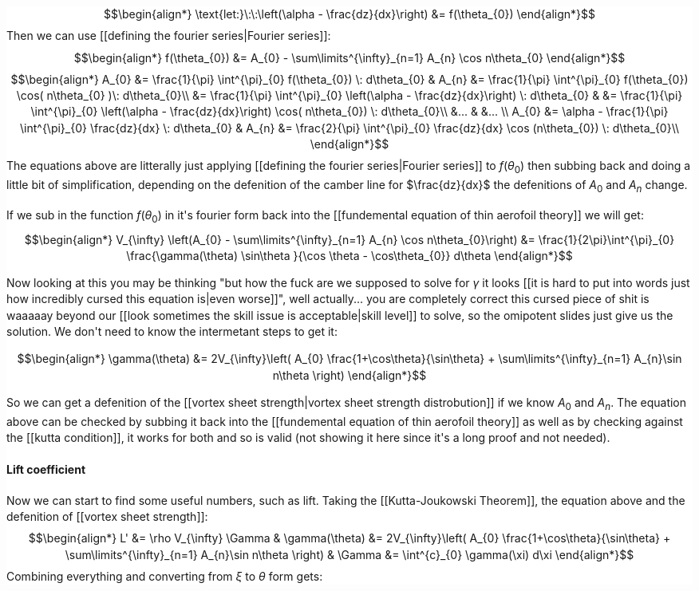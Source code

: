 $$\begin{align*}
\text{let:}\:\:\left(\alpha - \frac{dz}{dx}\right) &= f(\theta_{0})
\end{align*}$$
 Then we can use [[defining the fourier series|Fourier series]]:
$$\begin{align*}
f(\theta_{0}) &= A_{0} - \sum\limits^{\infty}_{n=1} A_{n} \cos n\theta_{0}
\end{align*}$$
$$\begin{align*}
A_{0} &= \frac{1}{\pi} \int^{\pi}_{0} f(\theta_{0}) \: d\theta_{0} & A_{n} &= \frac{1}{\pi} \int^{\pi}_{0} f(\theta_{0}) \cos( n\theta_{0} )\: d\theta_{0}\\
  &= \frac{1}{\pi} \int^{\pi}_{0} \left(\alpha - \frac{dz}{dx}\right) \: d\theta_{0} &   &= \frac{1}{\pi} \int^{\pi}_{0} \left(\alpha - \frac{dz}{dx}\right) \cos( n\theta_{0}) \: d\theta_{0}\\
  &... & &... \\
  A_{0} &= \alpha - \frac{1}{\pi} \int^{\pi}_{0}  \frac{dz}{dx} \: d\theta_{0} & A_{n}  &= \frac{2}{\pi} \int^{\pi}_{0}  \frac{dz}{dx} \cos (n\theta_{0}) \: d\theta_{0}\\
\end{align*}$$
The equations above are litterally just applying [[defining the fourier series|Fourier series]] to $f(\theta_{0})$ then subbing back and doing a little bit of simplification, depending on the defenition of the camber line for $\frac{dz}{dx}$ the defenitions of $A_{0}$ and $A_{n}$ change.

If we sub in the function $f(\theta_{0})$ in it's fourier form back into the [[fundemental equation of thin aerofoil theory]] we will get:
$$\begin{align*}
 V_{\infty} \left(A_{0} - \sum\limits^{\infty}_{n=1} A_{n} \cos n\theta_{0}\right) &= \frac{1}{2\pi}\int^{\pi}_{0} \frac{\gamma(\theta) \sin\theta }{\cos \theta - \cos\theta_{0}} d\theta  
\end{align*}$$

Now looking at this you may be thinking "but how the fuck are we supposed to solve for $\gamma$ it looks [[it is hard to put into words just how incredibly cursed this equation is|even worse]]", well actually... you are completely correct this cursed piece of shit is waaaaay beyond our [[look sometimes the skill issue is acceptable|skill level]] to solve, so the omipotent slides just give us the solution. We don't need to know the intermetant steps to get it:

$$\begin{align*}
\gamma(\theta) &= 2V_{\infty}\left( A_{0} \frac{1+\cos\theta}{\sin\theta} + \sum\limits^{\infty}_{n=1} A_{n}\sin n\theta \right)
\end{align*}$$

So we can get a defenition of the [[vortex sheet strength|vortex sheet strength distrobution]] if we know $A_{0}$ and $A_{n}$. The equation above can be checked by subbing it back into the [[fundemental equation of thin aerofoil theory]] as well as by checking against the [[kutta condition]], it works for both and so is valid (not showing it here since it's a long proof and not needed).

#### Lift coefficient

Now we can start to find some useful numbers, such as lift. Taking the [[Kutta-Joukowski Theorem]], the equation above and the defenition of [[vortex sheet strength]]:
$$\begin{align*}
L' &= \rho V_{\infty} \Gamma  & \gamma(\theta) &= 2V_{\infty}\left( A_{0} \frac{1+\cos\theta}{\sin\theta} + \sum\limits^{\infty}_{n=1} A_{n}\sin n\theta \right) & \Gamma &= \int^{c}_{0} \gamma(\xi) d\xi
\end{align*}$$
Combining everything and converting from $\xi$ to $\theta$ form gets:
